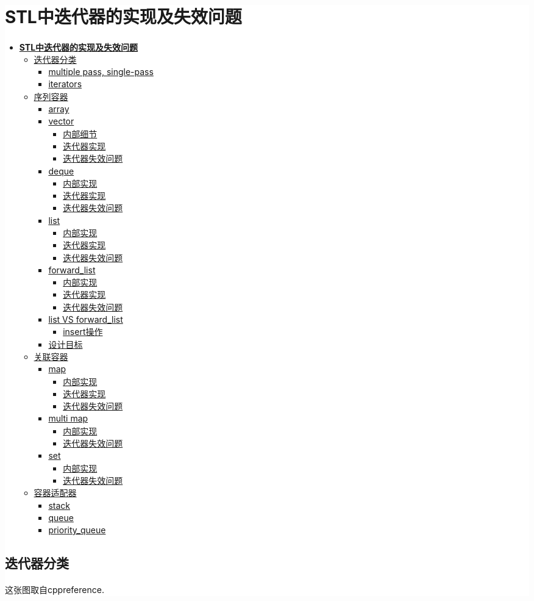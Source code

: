 # **STL中迭代器的实现及失效问题**


- [**STL中迭代器的实现及失效问题**](#stl中迭代器的实现及失效问题)
    - [迭代器分类](#迭代器分类)
        - [multiple pass, single-pass](#multiple-pass-single-pass)
        - [iterators](#iterators)
    - [序列容器](#序列容器)
        - [array](#array)
        - [vector](#vector)
            - [内部细节](#内部细节)
            - [迭代器实现](#迭代器实现)
            - [迭代器失效问题](#迭代器失效问题)
        - [deque](#deque)
            - [内部实现](#内部实现)
            - [迭代器实现](#迭代器实现-1)
            - [迭代器失效问题](#迭代器失效问题-1)
        - [list](#list)
            - [内部实现](#内部实现-1)
            - [迭代器实现](#迭代器实现-2)
            - [迭代器失效问题](#迭代器失效问题-2)
        - [forward_list](#forward_list)
            - [内部实现](#内部实现-2)
            - [迭代器实现](#迭代器实现-3)
            - [迭代器失效问题](#迭代器失效问题-3)
        - [list VS forward_list](#list-vs-forward_list)
            - [insert操作](#insert操作)
        - [设计目标](#设计目标)
    - [关联容器](#关联容器)
        - [map](#map)
            - [内部实现](#内部实现-3)
            - [迭代器实现](#迭代器实现-4)
            - [迭代器失效问题](#迭代器失效问题-4)
        - [multi map](#multi-map)
            - [内部实现](#内部实现-4)
            - [迭代器失效问题](#迭代器失效问题-5)
        - [set](#set)
            - [内部实现](#内部实现-5)
            - [迭代器失效问题](#迭代器失效问题-6)
    - [容器适配器](#容器适配器)
        - [stack](#stack)
        - [queue](#queue)
        - [priority_queue](#priority_queue)


## 迭代器分类

这张图取自cppreference.

